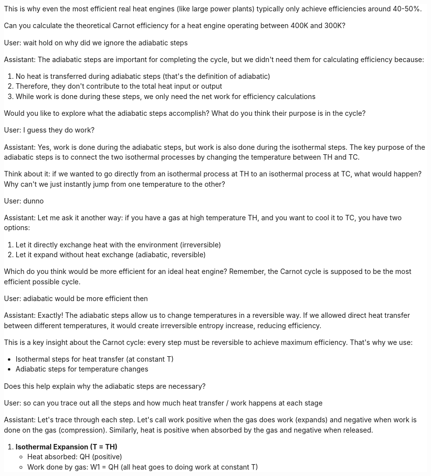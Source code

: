 This is why even the most efficient real heat engines (like large power plants) typically only achieve efficiencies around 40-50%.

Can you calculate the theoretical Carnot efficiency for a heat engine operating between 400K and 300K?

User: wait hold on why did we ignore the adiabatic steps

Assistant: The adiabatic steps are important for completing the cycle, but we didn't need them for calculating efficiency because:

1.  No heat is transferred during adiabatic steps (that's the definition of adiabatic)
2.  Therefore, they don't contribute to the total heat input or output
3.  While work is done during these steps, we only need the net work for efficiency calculations

Would you like to explore what the adiabatic steps accomplish? What do you think their purpose is in the cycle?

User: I guess they do work?

Assistant: Yes, work is done during the adiabatic steps, but work is also done during the isothermal steps. The key purpose of the adiabatic steps is to connect the two isothermal processes by changing the temperature between TH and TC.

Think about it: if we wanted to go directly from an isothermal process at TH to an isothermal process at TC, what would happen? Why can't we just instantly jump from one temperature to the other?

User: dunno

Assistant: Let me ask it another way: if you have a gas at high temperature TH, and you want to cool it to TC, you have two options:

1.  Let it directly exchange heat with the environment (irreversible)
2.  Let it expand without heat exchange (adiabatic, reversible)

Which do you think would be more efficient for an ideal heat engine? Remember, the Carnot cycle is supposed to be the most efficient possible cycle.

User: adiabatic would be more efficient then

Assistant: Exactly! The adiabatic steps allow us to change temperatures in a reversible way. If we allowed direct heat transfer between different temperatures, it would create irreversible entropy increase, reducing efficiency.

This is a key insight about the Carnot cycle: every step must be reversible to achieve maximum efficiency. That's why we use:

*   Isothermal steps for heat transfer (at constant T)
*   Adiabatic steps for temperature changes

Does this help explain why the adiabatic steps are necessary?

User: so can you trace out all the steps and how much heat transfer / work happens at each stage

Assistant: Let's trace through each step. Let's call work positive when the gas does work (expands) and negative when work is done on the gas (compression). Similarly, heat is positive when absorbed by the gas and negative when released.

1.  **Isothermal Expansion (T = TH)**
    *   Heat absorbed: QH (positive)
    *   Work done by gas: W1 = QH (all heat goes to doing work at constant T)
